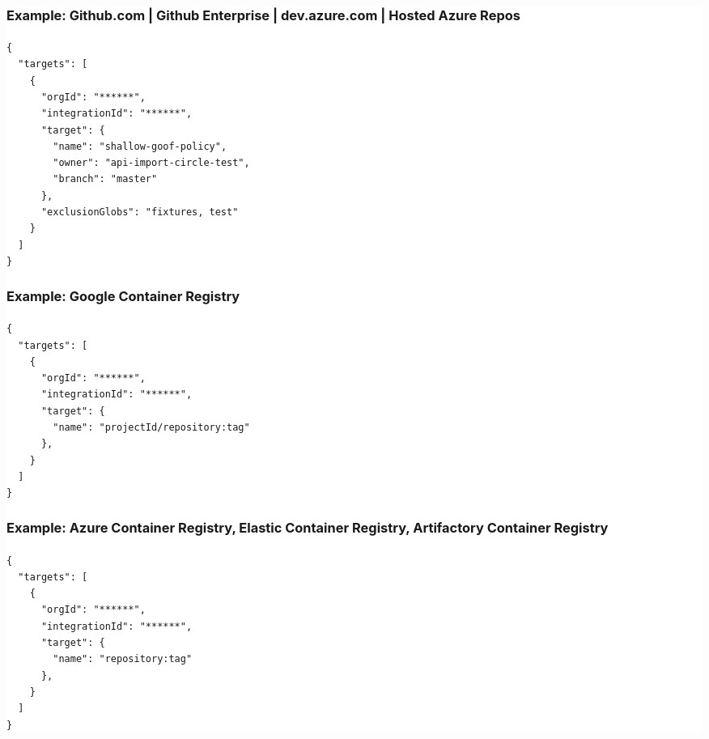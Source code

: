 ### Example: Github.com | Github Enterprise | dev.azure.com | Hosted Azure Repos

```
{
  "targets": [
    {
      "orgId": "******",
      "integrationId": "******",
      "target": {
        "name": "shallow-goof-policy",
        "owner": "api-import-circle-test",
        "branch": "master"
      },
      "exclusionGlobs": "fixtures, test"
    }
  ]
}
```

### Example: Google Container Registry

```
{
  "targets": [
    {
      "orgId": "******",
      "integrationId": "******",
      "target": {
        "name": "projectId/repository:tag"
      },
    }
  ]
}
```

### Example: Azure Container Registry, Elastic Container Registry, Artifactory Container Registry

```
{
  "targets": [
    {
      "orgId": "******",
      "integrationId": "******",
      "target": {
        "name": "repository:tag"
      },
    }
  ]
}
```
